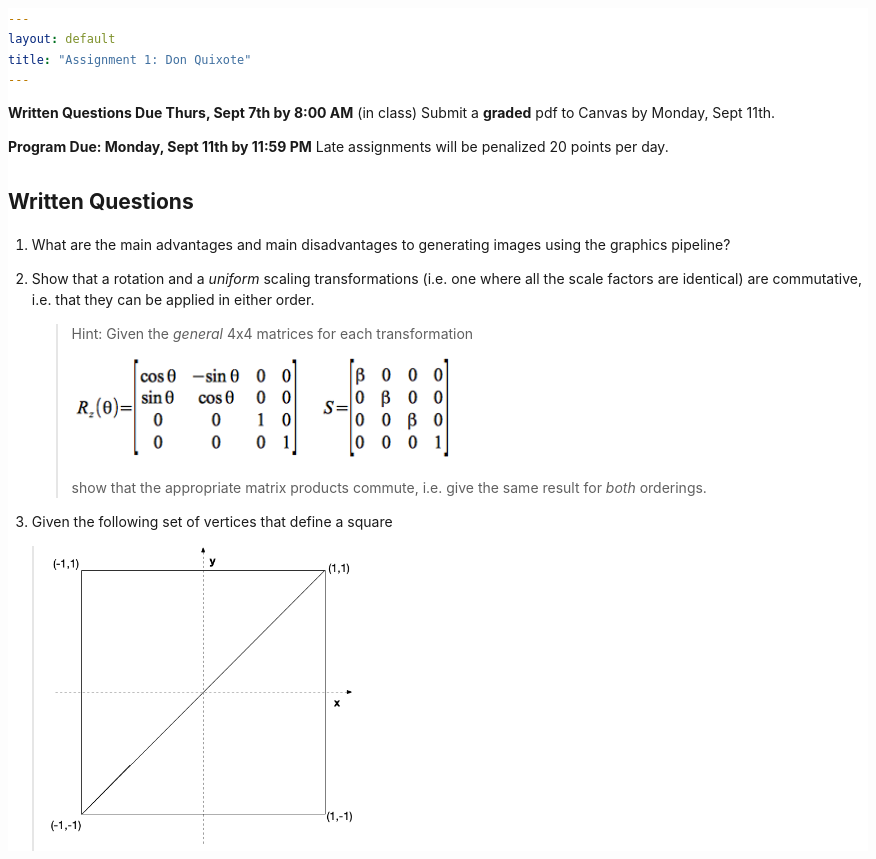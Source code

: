 ```yaml
---
layout: default
title: "Assignment 1: Don Quixote"
---
```


**Written Questions Due Thurs, Sept 7th by 8:00 AM** (in class) Submit a **graded** pdf to Canvas by Monday, Sept 11th.

**Program Due: Monday, Sept 11th by 11:59 PM** Late assignments will be penalized 20 points per day.

## Written Questions

1.  What are the main advantages and main disadvantages to generating images using the graphics pipeline?
2.  Show that a rotation and a *uniform* scaling transformations (i.e. one where all the scale factors are identical) are commutative, i.e. that they can be applied in either order. 

	> Hint: Given the *general* 4x4 matrices for each transformation
	>
    > <img src="images/assign01/matrices.png" alt="Scaling and Rotation Matrices" height="100"/>
	>
	> show that the appropriate matrix products commute, i.e. give the same result for *both* orderings.
	
3. Given the following set of vertices that define a square

> <img src="images/assign01/startSq.png" alt="Don Quixote Window" height="300"/>
